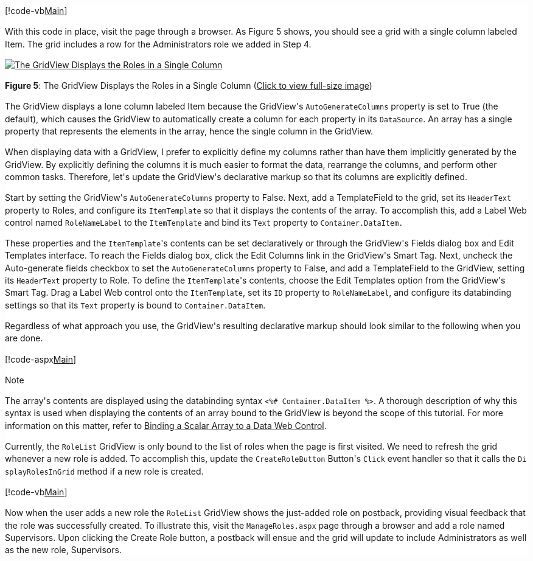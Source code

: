 [!code-vb[Main](creating-and-managing-roles-vb/samples/sample9.vb)]

With this code in place, visit the page through a browser. As Figure 5 shows, you should see a grid with a single column labeled Item. The grid includes a row for the Administrators role we added in Step 4.

[![The GridView Displays the Roles in a Single Column](creating-and-managing-roles-vb/_static/image14.png)](creating-and-managing-roles-vb/_static/image13.png)

**Figure 5**: The GridView Displays the Roles in a Single Column  ([Click to view full-size image](creating-and-managing-roles-vb/_static/image15.png))

The GridView displays a lone column labeled Item because the GridView's `AutoGenerateColumns` property is set to True (the default), which causes the GridView to automatically create a column for each property in its `DataSource`. An array has a single property that represents the elements in the array, hence the single column in the GridView.

When displaying data with a GridView, I prefer to explicitly define my columns rather than have them implicitly generated by the GridView. By explicitly defining the columns it is much easier to format the data, rearrange the columns, and perform other common tasks. Therefore, let's update the GridView's declarative markup so that its columns are explicitly defined.

Start by setting the GridView's `AutoGenerateColumns` property to False. Next, add a TemplateField to the grid, set its `HeaderText` property to Roles, and configure its `ItemTemplate` so that it displays the contents of the array. To accomplish this, add a Label Web control named `RoleNameLabel` to the `ItemTemplate` and bind its `Text` property to `Container.DataItem.`

These properties and the `ItemTemplate`'s contents can be set declaratively or through the GridView's Fields dialog box and Edit Templates interface. To reach the Fields dialog box, click the Edit Columns link in the GridView's Smart Tag. Next, uncheck the Auto-generate fields checkbox to set the `AutoGenerateColumns` property to False, and add a TemplateField to the GridView, setting its `HeaderText` property to Role. To define the `ItemTemplate`'s contents, choose the Edit Templates option from the GridView's Smart Tag. Drag a Label Web control onto the `ItemTemplate`, set its `ID` property to `RoleNameLabel`, and configure its databinding settings so that its `Text` property is bound to `Container.DataItem`.

Regardless of what approach you use, the GridView's resulting declarative markup should look similar to the following when you are done.

[!code-aspx[Main](creating-and-managing-roles-vb/samples/sample10.aspx)]

> [!NOTE]
> The array's contents are displayed using the databinding syntax `<%# Container.DataItem %>`. A thorough description of why this syntax is used when displaying the contents of an array bound to the GridView is beyond the scope of this tutorial. For more information on this matter, refer to [Binding a Scalar Array to a Data Web Control](/aspnet/web-forms/overview/data-access/introduction/creating-a-data-access-layer-vb).

Currently, the `RoleList` GridView is only bound to the list of roles when the page is first visited. We need to refresh the grid whenever a new role is added. To accomplish this, update the `CreateRoleButton` Button's `Click` event handler so that it calls the `DisplayRolesInGrid` method if a new role is created.

[!code-vb[Main](creating-and-managing-roles-vb/samples/sample11.vb)]

Now when the user adds a new role the `RoleList` GridView shows the just-added role on postback, providing visual feedback that the role was successfully created. To illustrate this, visit the `ManageRoles.aspx` page through a browser and add a role named Supervisors. Upon clicking the Create Role button, a postback will ensue and the grid will update to include Administrators as well as the new role, Supervisors.
